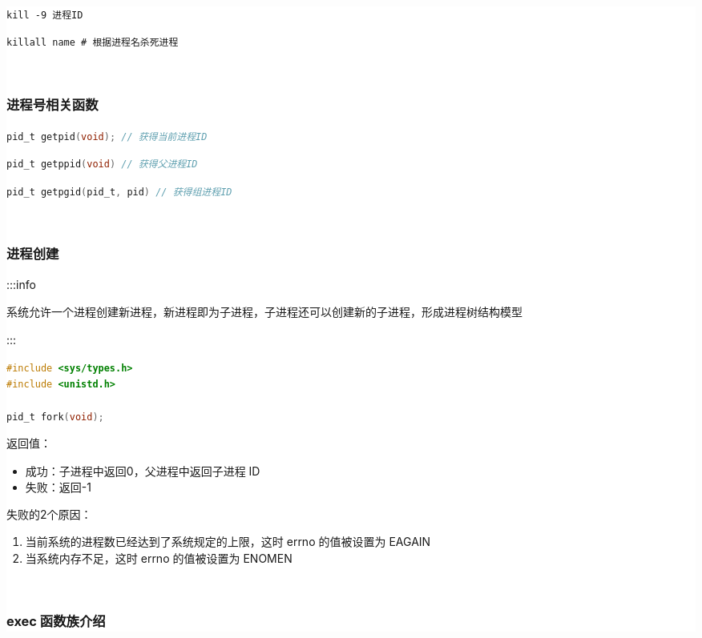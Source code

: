 ~~~shell
kill -9 进程ID
~~~

~~~shell
killall name # 根据进程名杀死进程 
~~~



<br/>

### 进程号相关函数



~~~c
pid_t getpid(void); // 获得当前进程ID
~~~

~~~c
pid_t getppid(void) // 获得父进程ID
~~~

~~~c
pid_t getpgid(pid_t, pid) // 获得组进程ID
~~~





<br/>

### 进程创建

:::info

系统允许一个进程创建新进程，新进程即为子进程，子进程还可以创建新的子进程，形成进程树结构模型

:::

~~~c
#include <sys/types.h>
#include <unistd.h>

pid_t fork(void);
~~~

返回值：

* 成功：子进程中返回0，父进程中返回子进程 ID
* 失败：返回-1

失败的2个原因：

1. 当前系统的进程数已经达到了系统规定的上限，这时 errno 的值被设置为 EAGAIN
2. 当系统内存不足，这时 errno 的值被设置为 ENOMEN



<br/>

### exec 函数族介绍

